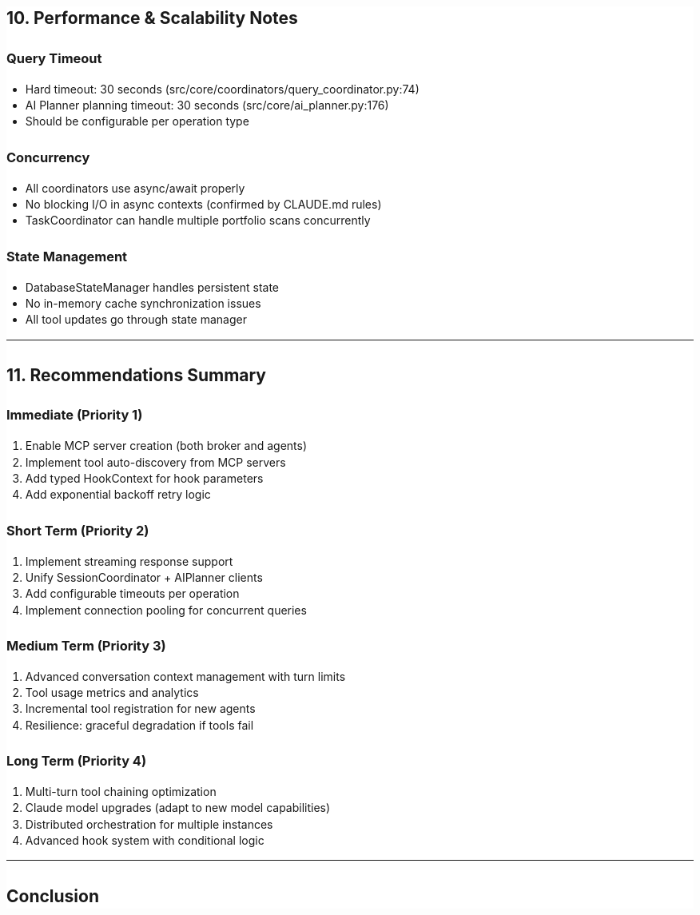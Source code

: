 
## 10. Performance & Scalability Notes

### Query Timeout
- Hard timeout: 30 seconds (src/core/coordinators/query_coordinator.py:74)
- AI Planner planning timeout: 30 seconds (src/core/ai_planner.py:176)
- Should be configurable per operation type

### Concurrency
- All coordinators use async/await properly
- No blocking I/O in async contexts (confirmed by CLAUDE.md rules)
- TaskCoordinator can handle multiple portfolio scans concurrently

### State Management
- DatabaseStateManager handles persistent state
- No in-memory cache synchronization issues
- All tool updates go through state manager

---

## 11. Recommendations Summary

### Immediate (Priority 1)
1. Enable MCP server creation (both broker and agents)
2. Implement tool auto-discovery from MCP servers
3. Add typed HookContext for hook parameters
4. Add exponential backoff retry logic

### Short Term (Priority 2)
1. Implement streaming response support
2. Unify SessionCoordinator + AIPlanner clients
3. Add configurable timeouts per operation
4. Implement connection pooling for concurrent queries

### Medium Term (Priority 3)
1. Advanced conversation context management with turn limits
2. Tool usage metrics and analytics
3. Incremental tool registration for new agents
4. Resilience: graceful degradation if tools fail

### Long Term (Priority 4)
1. Multi-turn tool chaining optimization
2. Claude model upgrades (adapt to new model capabilities)
3. Distributed orchestration for multiple instances
4. Advanced hook system with conditional logic

---

## Conclusion
